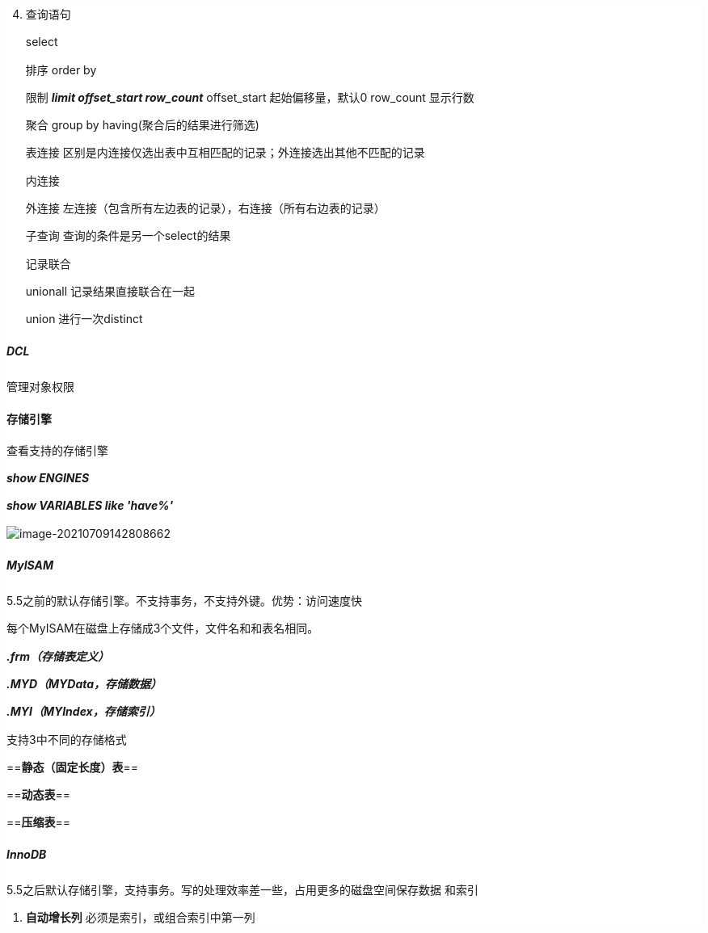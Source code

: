 4. 查询语句

   select

   排序	order by

   限制	***limit offset_start row_count***  offset_start 起始偏移量，默认0  row_count 显示行数

   聚合	group by  having(聚合后的结果进行筛选)

   表连接	区别是内连接仅选出表中互相匹配的记录；外连接选出其他不匹配的记录

   内连接	

   外连接	左连接（包含所有左边表的记录），右连接（所有右边表的记录）

   子查询	查询的条件是另一个select的结果
   
   记录联合
   
   unionall	记录结果直接联合在一起
   
   union	进行一次distinct

##### DCL

管理对象权限

#### 存储引擎

查看支持的存储引擎

***show ENGINES***

***show VARIABLES like 'have%'***

![image-20210709142808662](C:\Users\dell\Desktop\task\md\MySQL.assets\image-20210709142808662.png)

##### MyISAM

5.5之前的默认存储引擎。不支持事务，不支持外键。优势：访问速度快

每个MyISAM在磁盘上存储成3个文件，文件名和和表名相同。

***.frm（存储表定义）***

***.MYD（MYData，存储数据）***

***.MYI（MYIndex，存储索引）***

支持3中不同的存储格式

==**静态（固定长度）表**==

==**动态表**==

==**压缩表**==

##### InnoDB

5.5之后默认存储引擎，支持事务。写的处理效率差一些，占用更多的磁盘空间保存数据 和索引

1. **自动增长列**	必须是索引，或组合索引中第一列

